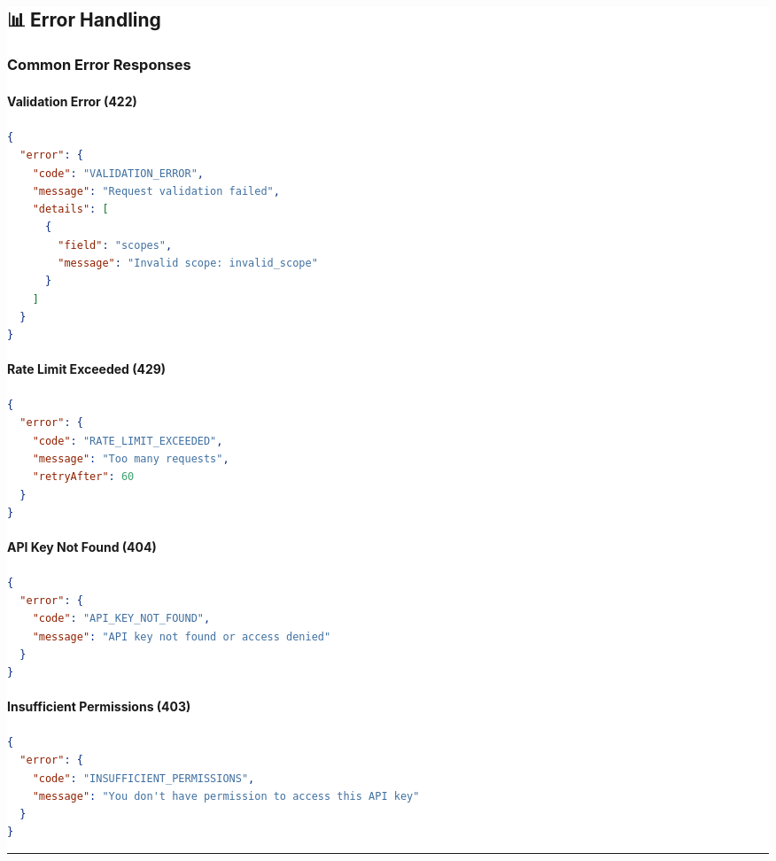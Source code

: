 ## 📊 Error Handling

### Common Error Responses

#### Validation Error (422)
```json
{
  "error": {
    "code": "VALIDATION_ERROR",
    "message": "Request validation failed",
    "details": [
      {
        "field": "scopes",
        "message": "Invalid scope: invalid_scope"
      }
    ]
  }
}
```

#### Rate Limit Exceeded (429)
```json
{
  "error": {
    "code": "RATE_LIMIT_EXCEEDED",
    "message": "Too many requests",
    "retryAfter": 60
  }
}
```

#### API Key Not Found (404)
```json
{
  "error": {
    "code": "API_KEY_NOT_FOUND",
    "message": "API key not found or access denied"
  }
}
```

#### Insufficient Permissions (403)
```json
{
  "error": {
    "code": "INSUFFICIENT_PERMISSIONS",
    "message": "You don't have permission to access this API key"
  }
}
```

---
